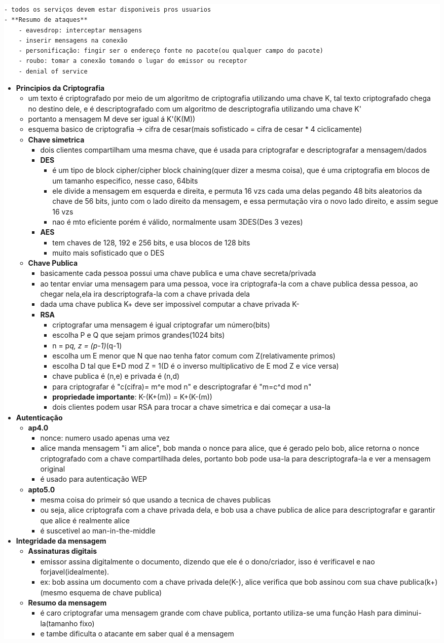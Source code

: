     - todos os serviços devem estar disponiveis pros usuarios
    - **Resumo de ataques**
        - eavesdrop: interceptar mensagens
        - inserir mensagens na conexão
        - personificação: fingir ser o endereço fonte no pacote(ou qualquer campo do pacote)
        - roubo: tomar a conexão tomando o lugar do emissor ou receptor
        - denial of service
- **Principios da Criptografia**
    - um texto é criptografado por meio de um algoritmo de criptografia utilizando uma chave K, tal texto criptografado chega no destino dele, e é descriptografado com um algoritmo de descriptografia utilizando uma chave K'
    - portanto a mensagem M deve ser igual á K'(K(M))
    - esquema basico de criptografia -> cifra de cesar(mais sofisticado = cifra de cesar * 4 ciclicamente)
    - **Chave simetrica**
        - dois clientes compartilham uma mesma chave, que é usada para criptografar e descriptografar a mensagem/dados
        - **DES**
            - é um tipo de block cipher/cipher block chaining(quer dizer a mesma coisa), que é uma criptografia em blocos de um tamanho especifico, nesse caso, 64bits
            - ele divide a mensagem em esquerda e direita, e permuta 16 vzs cada uma delas pegando 48 bits aleatorios da chave de 56 bits, junto com o lado direito da mensagem, e essa permutação vira o novo lado direito, e assim segue 16 vzs
            - nao é mto eficiente porém é válido, normalmente usam 3DES(Des 3 vezes)
        - **AES**
            - tem chaves de 128, 192 e 256 bits, e usa blocos de 128 bits
            - muito mais sofisticado que o DES
    - **Chave Publica**
        - basicamente cada pessoa possui uma chave publica e uma chave secreta/privada
        - ao tentar enviar uma mensagem para uma pessoa, voce ira criptografa-la com a chave publica dessa pessoa, ao chegar nela,ela ira descriptografa-la com a chave privada dela
        - dada uma chave publica K+ deve ser impossivel computar a chave privada K-
        - **RSA**
            - criptografar uma mensagem é igual criptografar um número(bits)
            - escolha P e Q que sejam primos grandes(1024 bits)
            - n = p*q, z = (p-1)*(q-1)
            - escolha um E menor que N que nao tenha fator comum com Z(relativamente primos)
            - escolha D tal que E*D mod Z = 1(D é o inverso multiplicativo de E mod Z e vice versa)
            - chave publica é (n,e) e privada é (n,d)
            - para criptografar é "c(cifra)= m^e mod n" e descriptografar é "m=c^d mod n"
            - **propriedade importante**: K-(K+(m)) = K+(K-(m))
            - dois clientes podem usar RSA para trocar a chave simetrica e dai começar a usa-la
- **Autenticação**
    - **ap4.0**
        - nonce: numero usado apenas uma vez
        - alice manda mensagem "i am alice", bob manda o nonce para alice, que é gerado pelo bob, alice retorna o nonce criptografado com a chave compartilhada deles, portanto bob pode usa-la para descriptografa-la e ver a mensagem original
        - é usado para autenticação WEP
    - **apto5.0**
        - mesma coisa do primeir só que usando a tecnica de chaves publicas
        - ou seja, alice criptografa com a chave privada dela, e bob usa a chave publica de alice para descriptografar e garantir que alice é realmente alice
        - é suscetivel ao man-in-the-middle
- **Integridade da mensagem**
    - **Assinaturas digitais**
        - emissor assina digitalmente o documento, dizendo que ele é o dono/criador, isso é verificavel e nao forjavel(idealmente).
        - ex: bob assina um documento com a chave privada dele(K-), alice verifica que bob assinou com sua chave publica(k+)(mesmo esquema de chave publica)
    - **Resumo da mensagem**
        - é caro criptografar uma mensagem grande com chave publica, portanto utiliza-se uma função Hash para diminui-la(tamanho fixo)
        - e tambe dificulta o atacante em saber qual é a mensagem